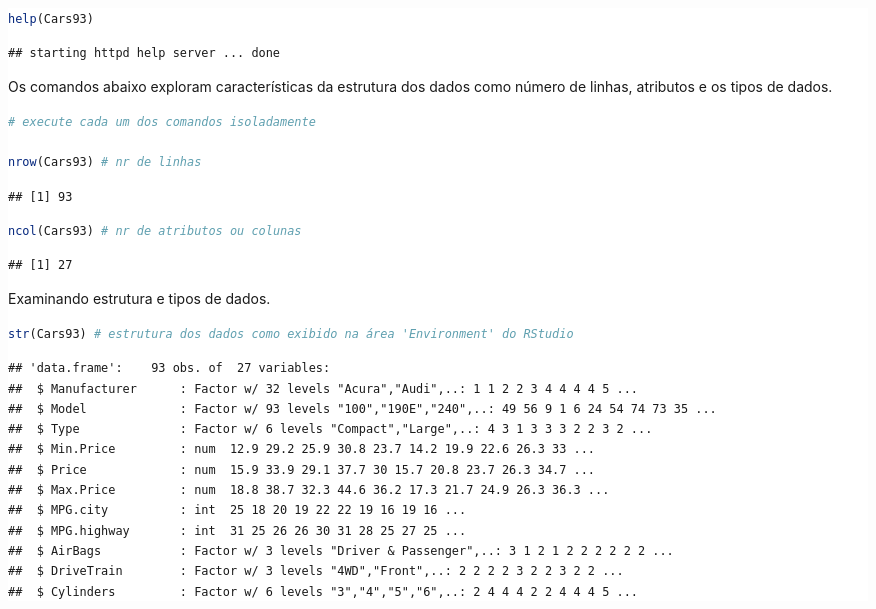 ``` r
help(Cars93)
```

    ## starting httpd help server ... done

Os comandos abaixo exploram características da estrutura dos dados como
número de linhas, atributos e os tipos de dados.

``` r
# execute cada um dos comandos isoladamente 

nrow(Cars93) # nr de linhas
```

    ## [1] 93

``` r
ncol(Cars93) # nr de atributos ou colunas
```

    ## [1] 27

Examinando estrutura e tipos de dados.

``` r
str(Cars93) # estrutura dos dados como exibido na área 'Environment' do RStudio
```

    ## 'data.frame':    93 obs. of  27 variables:
    ##  $ Manufacturer      : Factor w/ 32 levels "Acura","Audi",..: 1 1 2 2 3 4 4 4 4 5 ...
    ##  $ Model             : Factor w/ 93 levels "100","190E","240",..: 49 56 9 1 6 24 54 74 73 35 ...
    ##  $ Type              : Factor w/ 6 levels "Compact","Large",..: 4 3 1 3 3 3 2 2 3 2 ...
    ##  $ Min.Price         : num  12.9 29.2 25.9 30.8 23.7 14.2 19.9 22.6 26.3 33 ...
    ##  $ Price             : num  15.9 33.9 29.1 37.7 30 15.7 20.8 23.7 26.3 34.7 ...
    ##  $ Max.Price         : num  18.8 38.7 32.3 44.6 36.2 17.3 21.7 24.9 26.3 36.3 ...
    ##  $ MPG.city          : int  25 18 20 19 22 22 19 16 19 16 ...
    ##  $ MPG.highway       : int  31 25 26 26 30 31 28 25 27 25 ...
    ##  $ AirBags           : Factor w/ 3 levels "Driver & Passenger",..: 3 1 2 1 2 2 2 2 2 2 ...
    ##  $ DriveTrain        : Factor w/ 3 levels "4WD","Front",..: 2 2 2 2 3 2 2 3 2 2 ...
    ##  $ Cylinders         : Factor w/ 6 levels "3","4","5","6",..: 2 4 4 4 2 2 4 4 4 5 ...